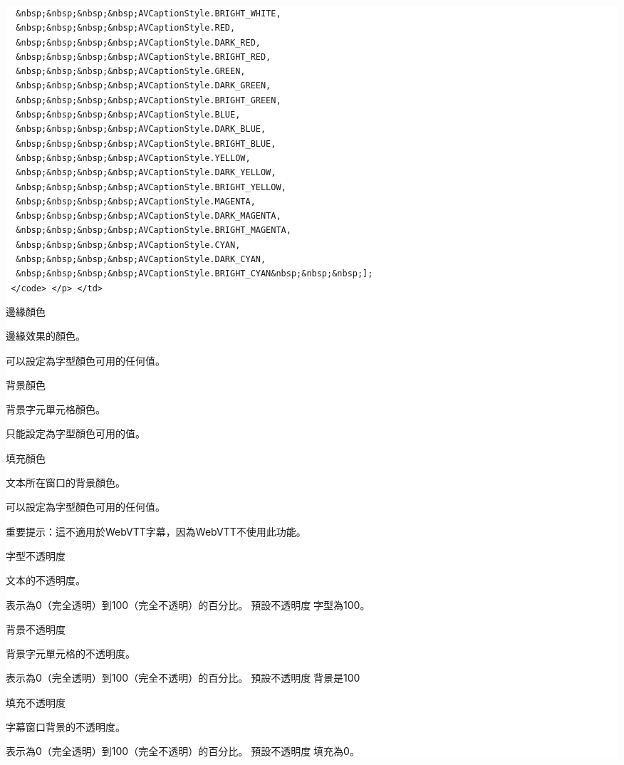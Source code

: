       &nbsp;&nbsp;&nbsp;&nbsp;AVCaptionStyle.BRIGHT_WHITE, 
      &nbsp;&nbsp;&nbsp;&nbsp;AVCaptionStyle.RED, 
      &nbsp;&nbsp;&nbsp;&nbsp;AVCaptionStyle.DARK_RED, 
      &nbsp;&nbsp;&nbsp;&nbsp;AVCaptionStyle.BRIGHT_RED, 
      &nbsp;&nbsp;&nbsp;&nbsp;AVCaptionStyle.GREEN, 
      &nbsp;&nbsp;&nbsp;&nbsp;AVCaptionStyle.DARK_GREEN, 
      &nbsp;&nbsp;&nbsp;&nbsp;AVCaptionStyle.BRIGHT_GREEN, 
      &nbsp;&nbsp;&nbsp;&nbsp;AVCaptionStyle.BLUE, 
      &nbsp;&nbsp;&nbsp;&nbsp;AVCaptionStyle.DARK_BLUE, 
      &nbsp;&nbsp;&nbsp;&nbsp;AVCaptionStyle.BRIGHT_BLUE, 
      &nbsp;&nbsp;&nbsp;&nbsp;AVCaptionStyle.YELLOW, 
      &nbsp;&nbsp;&nbsp;&nbsp;AVCaptionStyle.DARK_YELLOW, 
      &nbsp;&nbsp;&nbsp;&nbsp;AVCaptionStyle.BRIGHT_YELLOW, 
      &nbsp;&nbsp;&nbsp;&nbsp;AVCaptionStyle.MAGENTA, 
      &nbsp;&nbsp;&nbsp;&nbsp;AVCaptionStyle.DARK_MAGENTA, 
      &nbsp;&nbsp;&nbsp;&nbsp;AVCaptionStyle.BRIGHT_MAGENTA, 
      &nbsp;&nbsp;&nbsp;&nbsp;AVCaptionStyle.CYAN, 
      &nbsp;&nbsp;&nbsp;&nbsp;AVCaptionStyle.DARK_CYAN, 
      &nbsp;&nbsp;&nbsp;&nbsp;AVCaptionStyle.BRIGHT_CYAN&nbsp;&nbsp;&nbsp;]; 
     </code> </p> </td> 
  </tr> 
  <tr rowsep="1"> 
   <td colname="1"> 邊緣顏色 </td> 
   <td colname="2"> <p>邊緣效果的顏色。 </p> <p>可以設定為字型顏色可用的任何值。 </p> </td> 
  </tr> 
  <tr rowsep="1"> 
   <td colname="1"> 背景顏色 </td> 
   <td colname="2"> <p>背景字元單元格顏色。 </p> <p>只能設定為字型顏色可用的值。 </p> </td> 
  </tr> 
  <tr rowsep="1"> 
   <td colname="1"> 填充顏色 </td> 
   <td colname="2"> <p>文本所在窗口的背景顏色。 </p> <p>可以設定為字型顏色可用的任何值。 </p> <p>重要提示：這不適用於WebVTT字幕，因為WebVTT不使用此功能。 </p> </td> 
  </tr> 
  <tr rowsep="1"> 
   <td colname="1"> 字型不透明度 </td> 
   <td colname="2"> <p>文本的不透明度。 </p> <p>表示為0（完全透明）到100（完全不透明）的百分比。 <span class="codeph"> 預設不透明度 </span> 字型為100。 </p> </td> 
  </tr> 
  <tr rowsep="1"> 
   <td colname="1"> 背景不透明度 </td> 
   <td colname="2"> <p>背景字元單元格的不透明度。 </p> <p>表示為0（完全透明）到100（完全不透明）的百分比。 <span class="codeph"> 預設不透明度 </span> 背景是100 </p> </td> 
  </tr> 
  <tr rowsep="1"> 
   <td colname="1"> 填充不透明度 </td> 
   <td colname="2"> <p>字幕窗口背景的不透明度。 </p> <p>表示為0（完全透明）到100（完全不透明）的百分比。 <span class="codeph"> 預設不透明度 </span> 填充為0。 </p> </td> 
  </tr> 
 </tbody> 
</table>
